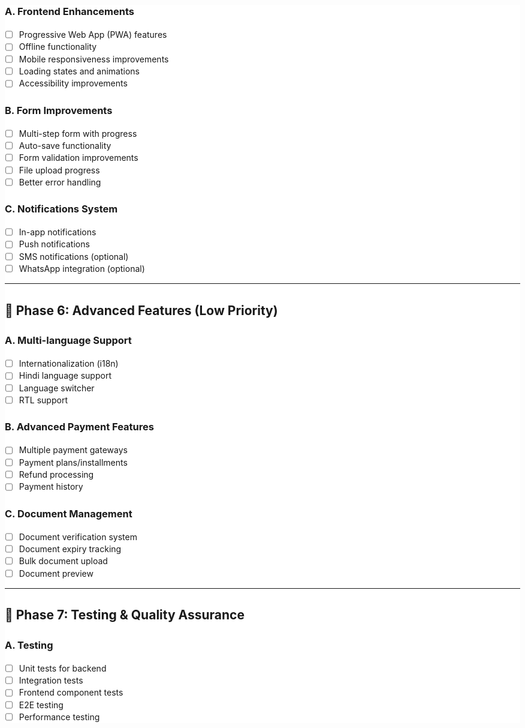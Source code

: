 ### **A. Frontend Enhancements**
- [ ] Progressive Web App (PWA) features
- [ ] Offline functionality
- [ ] Mobile responsiveness improvements
- [ ] Loading states and animations
- [ ] Accessibility improvements

### **B. Form Improvements**
- [ ] Multi-step form with progress
- [ ] Auto-save functionality
- [ ] Form validation improvements
- [ ] File upload progress
- [ ] Better error handling

### **C. Notifications System**
- [ ] In-app notifications
- [ ] Push notifications
- [ ] SMS notifications (optional)
- [ ] WhatsApp integration (optional)

---

## 🚀 **Phase 6: Advanced Features** (Low Priority)

### **A. Multi-language Support**
- [ ] Internationalization (i18n)
- [ ] Hindi language support
- [ ] Language switcher
- [ ] RTL support

### **B. Advanced Payment Features**
- [ ] Multiple payment gateways
- [ ] Payment plans/installments
- [ ] Refund processing
- [ ] Payment history

### **C. Document Management**
- [ ] Document verification system
- [ ] Document expiry tracking
- [ ] Bulk document upload
- [ ] Document preview

---

## 🧪 **Phase 7: Testing & Quality Assurance**

### **A. Testing**
- [ ] Unit tests for backend
- [ ] Integration tests
- [ ] Frontend component tests
- [ ] E2E testing
- [ ] Performance testing
